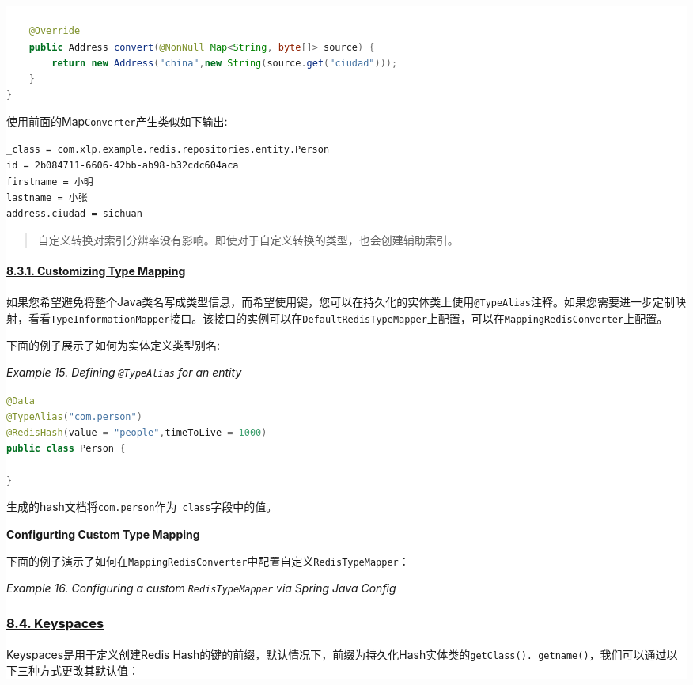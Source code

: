 ```java

    @Override
    public Address convert(@NonNull Map<String, byte[]> source) {
        return new Address("china",new String(source.get("ciudad")));
    }
}
```

使用前面的Map`Converter`产生类似如下输出:

```
_class = com.xlp.example.redis.repositories.entity.Person
id = 2b084711-6606-42bb-ab98-b32cdc604aca
firstname = 小明
lastname = 小张
address.ciudad = sichuan
```

> 自定义转换对索引分辨率没有影响。即使对于自定义转换的类型，也会创建辅助索引。

#### [8.3.1. Customizing Type Mapping](https://docs.spring.io/spring-data/redis/docs/2.1.3.RELEASE/reference/html/#_customizing_type_mapping)

如果您希望避免将整个Java类名写成类型信息，而希望使用键，您可以在持久化的实体类上使用`@TypeAlias`注释。如果您需要进一步定制映射，看看`TypeInformationMapper`接口。该接口的实例可以在`DefaultRedisTypeMapper`上配置，可以在`MappingRedisConverter`上配置。

下面的例子展示了如何为实体定义类型别名:

*Example 15. Defining `@TypeAlias` for an entity*

```java
@Data
@TypeAlias("com.person")
@RedisHash(value = "people",timeToLive = 1000)
public class Person {
    
}
```

生成的hash文档将`com.person`作为`_class`字段中的值。

**Configurting Custom Type Mapping**

下面的例子演示了如何在`MappingRedisConverter`中配置自定义`RedisTypeMapper`：

*Example 16. Configuring a custom `RedisTypeMapper` via Spring Java Config*







### [8.4. Keyspaces](https://docs.spring.io/spring-data/redis/docs/2.1.3.RELEASE/reference/html/#redis.repositories.keyspaces)

Keyspaces是用于定义创建Redis Hash的键的前缀，默认情况下，前缀为持久化Hash实体类的`getClass(). getname()`，我们可以通过以下三种方式更改其默认值：
